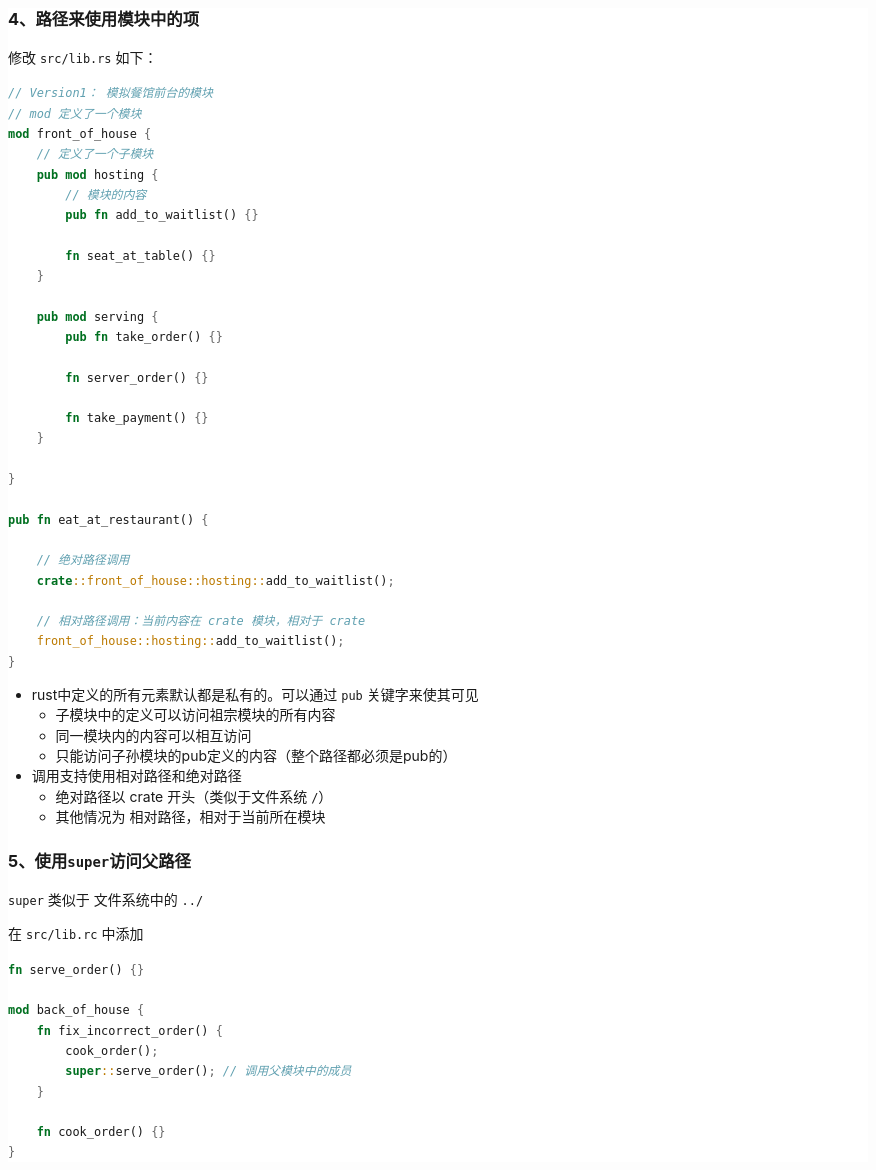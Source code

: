 ### 4、路径来使用模块中的项

修改 `src/lib.rs` 如下：

```rust
// Version1： 模拟餐馆前台的模块
// mod 定义了一个模块
mod front_of_house {
    // 定义了一个子模块
    pub mod hosting {
        // 模块的内容
        pub fn add_to_waitlist() {}

        fn seat_at_table() {}
    }

    pub mod serving {
        pub fn take_order() {}

        fn server_order() {}

        fn take_payment() {}
    }

}

pub fn eat_at_restaurant() {

    // 绝对路径调用
    crate::front_of_house::hosting::add_to_waitlist();

    // 相对路径调用：当前内容在 crate 模块，相对于 crate
    front_of_house::hosting::add_to_waitlist();
}

```

* rust中定义的所有元素默认都是私有的。可以通过 `pub` 关键字来使其可见
    * 子模块中的定义可以访问祖宗模块的所有内容
    * 同一模块内的内容可以相互访问
    * 只能访问子孙模块的pub定义的内容（整个路径都必须是pub的）
* 调用支持使用相对路径和绝对路径
    * 绝对路径以 crate 开头（类似于文件系统 `/`）
    * 其他情况为 相对路径，相对于当前所在模块

### 5、使用`super`访问父路径

`super` 类似于 文件系统中的 `../`

在 `src/lib.rc` 中添加

```rust
fn serve_order() {}

mod back_of_house {
    fn fix_incorrect_order() {
        cook_order();
        super::serve_order(); // 调用父模块中的成员
    }

    fn cook_order() {}
}
```
